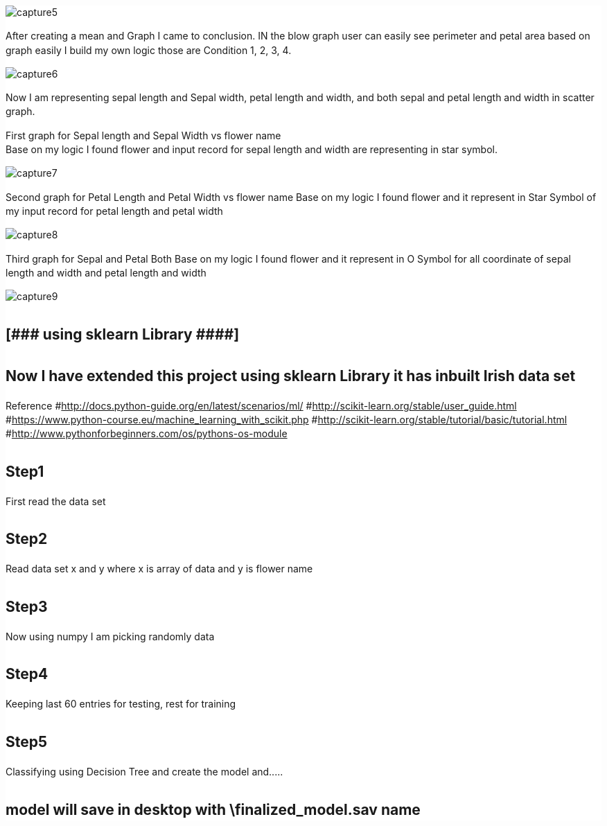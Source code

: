![capture5](https://user-images.githubusercontent.com/36301378/39094955-65fa93ba-4630-11e8-9496-bf865aa2b8a3.PNG)

After creating a mean and Graph I came to conclusion. IN the blow graph user can easily see perimeter and petal area based on graph easily I build my own logic those are Condition 1, 2, 3, 4.

![capture6](https://user-images.githubusercontent.com/36301378/39094956-6643cfe4-4630-11e8-8d4f-239cfd7dd277.PNG)

Now I am representing sepal length and Sepal width, petal length and width, and both sepal and petal length and width in scatter graph.

First graph for Sepal length and Sepal Width vs flower name  
Base on my logic I found flower and input record for sepal length and width are representing in star symbol.

![capture7](https://user-images.githubusercontent.com/36301378/39094957-668f69fe-4630-11e8-9b13-5cf1ce16f65d.PNG)

Second graph for Petal Length and Petal Width vs flower name
Base on my logic I found flower and it represent in Star Symbol of my input record for petal length and petal width

![capture8](https://user-images.githubusercontent.com/36301378/39094959-6709b9d4-4630-11e8-8600-5388b560e144.PNG)

Third graph for Sepal and Petal Both 
Base on my logic I found flower and it represent in O Symbol for all coordinate of sepal length and width and petal length and width

![capture9](https://user-images.githubusercontent.com/36301378/39094960-67709b36-4630-11e8-9644-d2be49f1595e.PNG)

## [### using sklearn Library ####]

## Now I have extended this project using sklearn Library it has inbuilt Irish data set 
Reference
#http://docs.python-guide.org/en/latest/scenarios/ml/
#http://scikit-learn.org/stable/user_guide.html
#https://www.python-course.eu/machine_learning_with_scikit.php
#http://scikit-learn.org/stable/tutorial/basic/tutorial.html
#http://www.pythonforbeginners.com/os/pythons-os-module

## Step1
First read the data set
## Step2
Read data set x and y where x is array of data and y is flower name 
## Step3
Now using numpy I am picking randomly data 
## Step4
Keeping last 60 entries for testing, rest for training
## Step5
Classifying using Decision Tree and create the model and..... 
## model  will save in desktop with \\finalized_model.sav name
